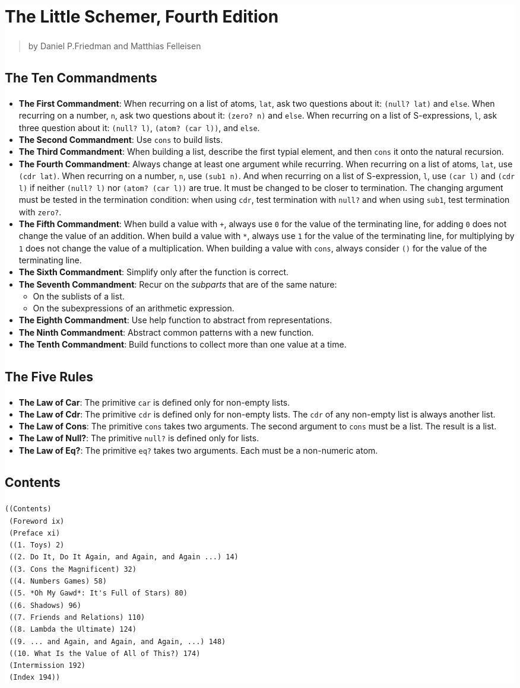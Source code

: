# The Little Schemer, Fourth Edition

> by Daniel P.Friedman and Matthias Felleisen

## The Ten Commandments

- __The First Commandment__: When recurring on a list of atoms, `lat`, ask two questions about it: `(null? lat)` and `else`. When recurring on a number, `n`, ask two questions about it: `(zero? n)` and `else`. When recurring on a list of S-expressions, `l`, ask three question about it: `(null? l)`, `(atom? (car l))`, and `else`.
- __The Second Commandment__: Use `cons` to build lists.
- __The Third Commandment__: When building a list, describe the first typial element, and then `cons` it onto the natural recursion.
- __The Fourth Commandment__: Always change at least one argument while recurring. When recurring on a list of atoms, `lat`, use `(cdr lat)`. When recurring on a number, `n`, use `(sub1 n)`. And when recurring on a list of S-expression, `l`, use `(car l)` and `(cdr l)` if neither `(null? l)` nor `(atom? (car l))` are true. It must be changed to be closer to termination. The changing argument must be tested in the termination condition: when using `cdr`, test termination with `null?` and when using `sub1`, test termination with `zero?`.
- __The Fifth Commandment__: When build a value with `+`, always use `0` for the value of the terminating line, for adding `0` does not change the value of an addition. When build a value with `*`, always use `1` for the value of the terminating line, for multiplying by `1` does not change the value of a multiplication. When building a value with `cons`, always consider `()` for the value of the terminating line.
- __The Sixth Commandment__: Simplify only after the function is correct.
- __The Seventh Commandment__: Recur on the _subparts_ that are of the same nature:
  - On the sublists of a list.
  - On the subexpressions of an arithmetic expression.
- __The Eighth Commandment__: Use help function to abstract from representations.
- __The Ninth Commandment__: Abstract common patterns with a new function.
- __The Tenth Commandment__: Build functions to collect more than one value at a time.

## The Five Rules

- __The Law of Car__: The primitive `car` is defined only for non-empty lists.
- __The Law of Cdr__: The primitive `cdr` is defined only for non-empty lists. The `cdr` of any non-empty list is always another list.
- __The Law of Cons__: The primitive `cons` takes two arguments. The second argument to `cons` must be a list. The result is a list.
- __The Law of Null?__: The primitive `null?` is defined only for lists.
- __The Law of Eq?__: The primitive `eq?` takes two arguments. Each must be a non-numeric atom.

## Contents

```
((Contents)
 (Foreword ix)
 (Preface xi)
 ((1. Toys) 2)
 ((2. Do It, Do It Again, and Again, and Again ...) 14)
 ((3. Cons the Magnificent) 32)
 ((4. Numbers Games) 58)
 ((5. *Oh My Gawd*: It's Full of Stars) 80)
 ((6. Shadows) 96)
 ((7. Friends and Relations) 110)
 ((8. Lambda the Ultimate) 124)
 ((9. ... and Again, and Again, and Again, ...) 148)
 ((10. What Is the Value of All of This?) 174)
 (Intermission 192)
 (Index 194))
```
